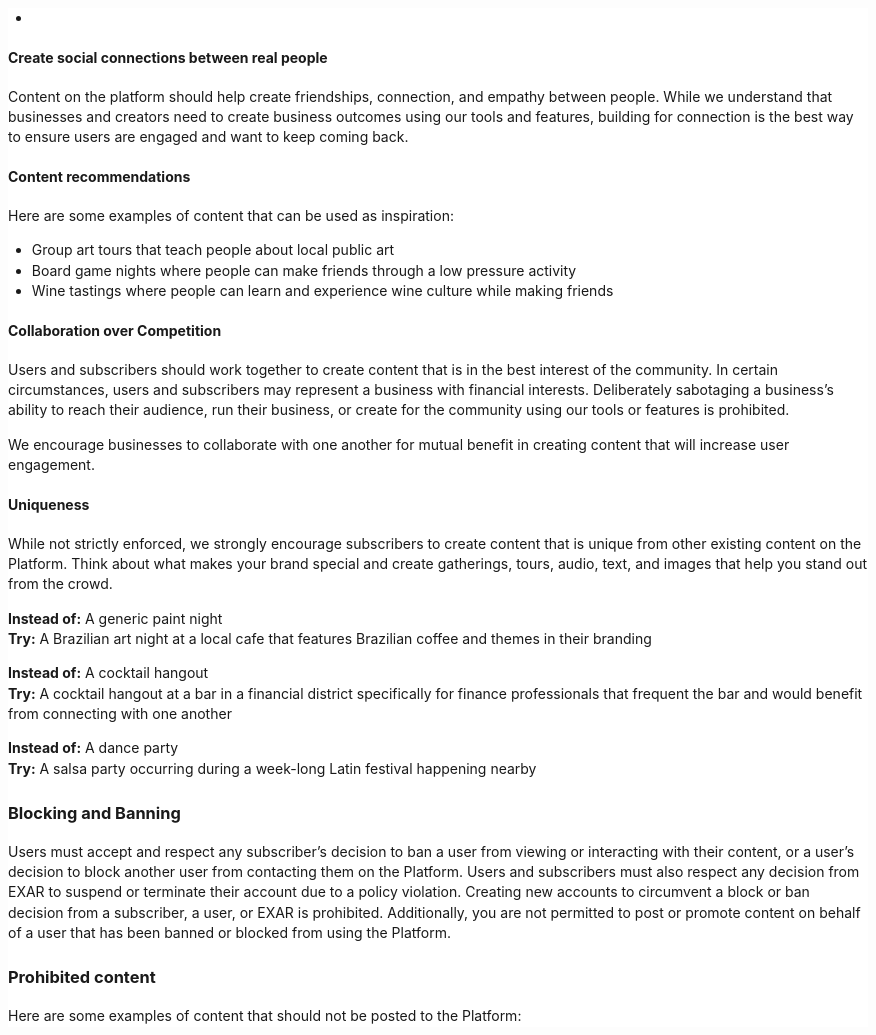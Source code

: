 * 

#### Create social connections between real people

Content on the platform should help create friendships, connection, and empathy between people. While we understand that businesses and creators need to create business outcomes using our tools and features, building for connection is the best way to ensure users are engaged and want to keep coming back.

#### Content recommendations

Here are some examples of content that can be used as inspiration:

* Group art tours that teach people about local public art  
* Board game nights where people can make friends through a low pressure activity  
* Wine tastings where people can learn and experience wine culture while making friends

#### Collaboration over Competition

Users and subscribers should work together to create content that is in the best interest of the community. In certain circumstances, users and subscribers may represent a business with financial interests. Deliberately sabotaging a business’s ability to reach their audience, run their business, or create for the community using our tools or features is prohibited.

We encourage businesses to collaborate with one another for mutual benefit in creating content that will increase user engagement.

#### Uniqueness

While not strictly enforced, we strongly encourage subscribers to create content that is unique from other existing content on the Platform. Think about what makes your brand special and create gatherings, tours, audio, text, and images that help you stand out from the crowd.

**Instead of:** A generic paint night  
**Try:** A Brazilian art night at a local cafe that features Brazilian coffee and themes in their branding

**Instead of:** A cocktail hangout  
**Try:** A cocktail hangout at a bar in a financial district specifically for finance professionals that frequent the bar and would benefit from connecting with one another

**Instead of:** A dance party  
**Try:** A salsa party occurring during a week-long Latin festival happening nearby

### Blocking and Banning

Users must accept and respect any subscriber’s decision to ban a user from viewing or interacting with their content, or a user’s decision to block another user from contacting them on the Platform. Users and subscribers must also respect any decision from EXAR to suspend or terminate their account due to a policy violation. Creating new accounts to circumvent a block or ban decision from a subscriber, a user, or EXAR is prohibited. Additionally, you are not permitted to post or promote content on behalf of a user that has been banned or blocked from using the Platform.

### Prohibited content

Here are some examples of content that should not be posted to the Platform:
